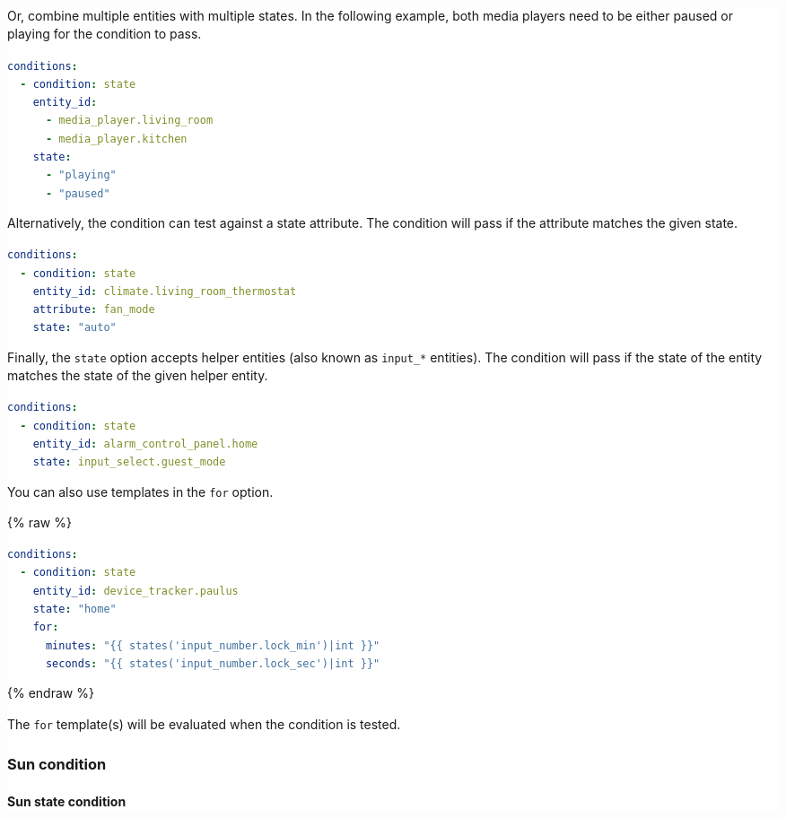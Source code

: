 Or, combine multiple entities with multiple states. In the following example,
both media players need to be either paused or playing for the condition to pass.

```yaml
conditions:
  - condition: state
    entity_id:
      - media_player.living_room
      - media_player.kitchen
    state:
      - "playing"
      - "paused"
```

Alternatively, the condition can test against a state attribute.
The condition will pass if the attribute matches the given state.

```yaml
conditions:
  - condition: state
    entity_id: climate.living_room_thermostat
    attribute: fan_mode
    state: "auto"
```

Finally, the `state` option accepts helper entities (also known as `input_*`
entities). The condition will pass if the state of the entity matches the state
of the given helper entity.

```yaml
conditions:
  - condition: state
    entity_id: alarm_control_panel.home
    state: input_select.guest_mode
```

You can also use templates in the `for` option.

{% raw %}

```yaml
conditions:
  - condition: state
    entity_id: device_tracker.paulus
    state: "home"
    for:
      minutes: "{{ states('input_number.lock_min')|int }}"
      seconds: "{{ states('input_number.lock_sec')|int }}"
```

{% endraw %}

The `for` template(s) will be evaluated when the condition is tested.

### Sun condition

#### Sun state condition
